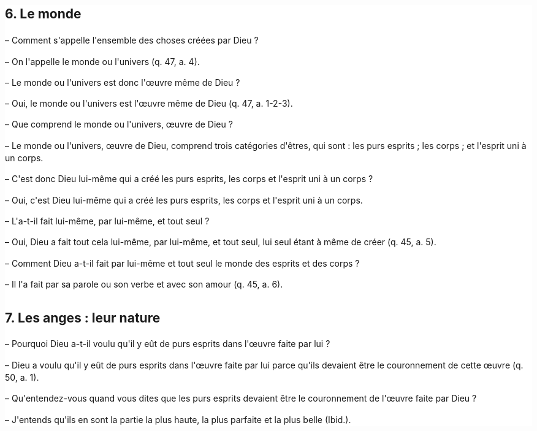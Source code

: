 ## 6. Le monde

– Comment
s'appelle l'ensemble des choses créées par Dieu ?

– On l'appelle le
monde ou l'univers (q. 47, a. 4).

– Le monde ou
l'univers est donc l'œuvre même de Dieu ?

– Oui, le monde ou
l'univers est l'œuvre même de Dieu (q. 47, a. 1-2-3).

– Que comprend le
monde ou l'univers, œuvre de Dieu ?

– Le monde ou
l'univers, œuvre de Dieu, comprend trois catégories d'êtres, qui sont : les
purs esprits ; les corps ; et l'esprit uni à un corps.

– C'est donc Dieu
lui-même qui a créé les purs esprits, les corps et l'esprit uni à un
corps ?

– Oui, c'est Dieu
lui-même qui a créé les purs esprits, les corps et l'esprit uni à un corps.

– L'a-t-il fait
lui-même, par lui-même, et tout seul ?

– Oui, Dieu a fait
tout cela lui-même, par lui-même, et tout seul, lui seul étant à même de créer
(q. 45, a. 5).

– Comment Dieu
a-t-il fait par lui-même et tout seul le monde des esprits et des corps ?

– Il l'a fait par
sa parole ou son verbe et avec son amour (q. 45, a. 6).

## 7. Les anges : leur nature

– Pourquoi Dieu a-t-il voulu qu'il y
eût de purs esprits dans l'œuvre faite par lui ?

– Dieu a voulu
qu'il y eût de purs esprits dans l'œuvre faite par lui parce qu'ils devaient
être le couronnement de cette œuvre (q. 50, a. 1).

– Qu'entendez-vous quand vous dites
que les purs esprits devaient être le couronnement de l'œuvre faite par
Dieu ?

– J'entends qu'ils
en sont la partie la plus haute, la plus parfaite et la plus belle (Ibid.).
